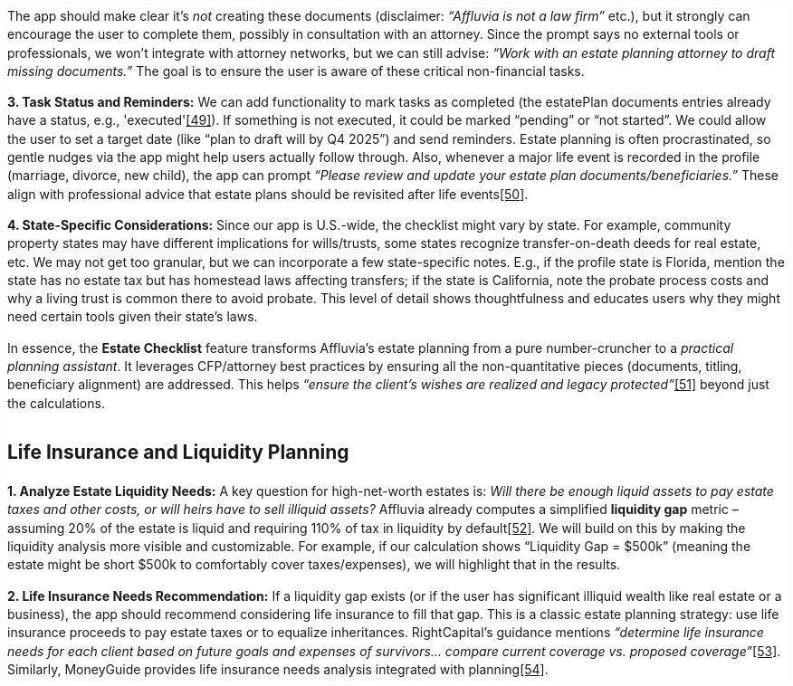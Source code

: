 The app should make clear it’s *not* creating these documents (disclaimer: *“Affluvia is not a law firm”* etc.), but it strongly can encourage the user to complete them, possibly in consultation with an attorney. Since the prompt says no external tools or professionals, we won’t integrate with attorney networks, but we can still advise: *“Work with an estate planning attorney to draft missing documents.”* The goal is to ensure the user is aware of these critical non-financial tasks.

**3\. Task Status and Reminders:** We can add functionality to mark tasks as completed (the estatePlan documents entries already have a status, e.g., 'executed'[\[49\]](https://github.com/bs3537/affluvia/blob/4a15b7455f81a798872278e97de0c9122d462031/client/src/services/estate-planning.service.ts#L312-L320)). If something is not executed, it could be marked “pending” or “not started”. We could allow the user to set a target date (like “plan to draft will by Q4 2025”) and send reminders. Estate planning is often procrastinated, so gentle nudges via the app might help users actually follow through. Also, whenever a major life event is recorded in the profile (marriage, divorce, new child), the app can prompt *“Please review and update your estate plan documents/beneficiaries.”* These align with professional advice that estate plans should be revisited after life events[\[50\]](https://www.brightonjones.com/blog/basic-estate-planning/#:~:text=intentions%20and%20preserves%20any%20trust,planning).

**4\. State-Specific Considerations:** Since our app is U.S.-wide, the checklist might vary by state. For example, community property states may have different implications for wills/trusts, some states recognize transfer-on-death deeds for real estate, etc. We may not get too granular, but we can incorporate a few state-specific notes. E.g., if the profile state is Florida, mention the state has no estate tax but has homestead laws affecting transfers; if the state is California, note the probate process costs and why a living trust is common there to avoid probate. This level of detail shows thoughtfulness and educates users why they might need certain tools given their state’s laws.

In essence, the **Estate Checklist** feature transforms Affluvia’s estate planning from a pure number-cruncher to a *practical planning assistant*. It leverages CFP/attorney best practices by ensuring all the non-quantitative pieces (documents, titling, beneficiary alignment) are addressed. This helps *“ensure the client’s wishes are realized and legacy protected”*[\[51\]](https://www.brightonjones.com/blog/basic-estate-planning/#:~:text=Many%20people%20focus%20solely%20on,realized%20and%20legacy%20is%20protected) beyond just the calculations.

## Life Insurance and Liquidity Planning

**1\. Analyze Estate Liquidity Needs:** A key question for high-net-worth estates is: *Will there be enough liquid assets to pay estate taxes and other costs, or will heirs have to sell illiquid assets?* Affluvia already computes a simplified **liquidity gap** metric – assuming 20% of the estate is liquid and requiring 110% of tax in liquidity by default[\[52\]](https://github.com/bs3537/affluvia/blob/4a15b7455f81a798872278e97de0c9122d462031/client/src/lib/estate-calculations.ts#L208-L216). We will build on this by making the liquidity analysis more visible and customizable. For example, if our calculation shows “Liquidity Gap \= $500k” (meaning the estate might be short $500k to comfortably cover taxes/expenses), we will highlight that in the results.

**2\. Life Insurance Needs Recommendation:** If a liquidity gap exists (or if the user has significant illiquid wealth like real estate or a business), the app should recommend considering life insurance to fill that gap. This is a classic estate planning strategy: use life insurance proceeds to pay estate taxes or to equalize inheritances. RightCapital’s guidance mentions *“determine life insurance needs for each client based on future goals and expenses of survivors… compare current coverage vs. proposed coverage”*[\[53\]](https://www.rightcapital.com/blog/add-value-for-high-net-worth-clients/#:~:text=Plan%20for%20the%20unexpected). Similarly, MoneyGuide provides life insurance needs analysis integrated with planning[\[54\]](https://www.moneyguidepro.com/ifa/home/faqs#:~:text=Insurance%20Needs%20Analysis).
